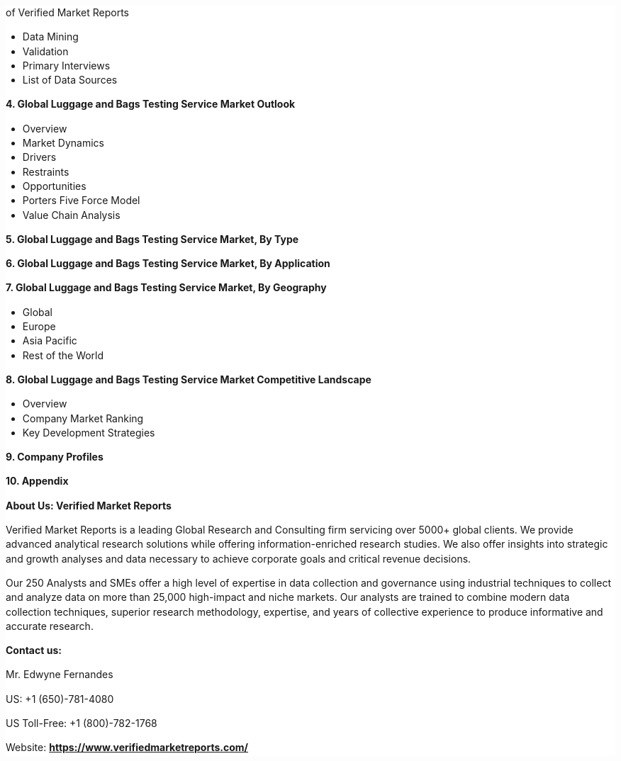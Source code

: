 of&nbsp;Verified Market Reports</strong></p><ul><li>Data Mining</li><li>Validation</li><li>Primary Interviews</li><li>List of Data Sources</li></ul><p id="" class=""><strong>4. Global Luggage and Bags Testing Service Market Outlook</strong></p><ul><li>Overview</li><li>Market Dynamics</li><li>Drivers</li><li>Restraints</li><li>Opportunities</li><li>Porters Five Force Model</li><li>Value Chain Analysis</li></ul><p id="" class=""><strong>5. Global Luggage and Bags Testing Service Market, By&nbsp;Type</strong></p><p id="" class=""><strong>6. Global Luggage and Bags Testing Service Market, By Application</strong></p><p id="" class=""><strong>7. Global Luggage and Bags Testing Service Market, By Geography</strong></p><ul><li>Global</li><li>Europe</li><li>Asia Pacific</li><li>Rest of the World</li></ul><p id="" class=""><strong>8. Global Luggage and Bags Testing Service Market Competitive Landscape</strong></p><ul><li>Overview</li><li>Company Market Ranking</li><li>Key Development Strategies</li></ul><p id="" class=""><strong>9. Company Profiles</strong></p><p id="" class=""><strong>10. Appendix</strong></p><p id="" class=""><strong>About Us: Verified Market Reports</strong></p><p id="" class="">Verified Market Reports is a leading Global Research and Consulting firm servicing over 5000+ global clients. We provide advanced analytical research solutions while offering information-enriched research studies. We also offer insights into strategic and growth analyses and data necessary to achieve corporate goals and critical revenue decisions.</p><p id="" class="">Our 250 Analysts and SMEs offer a high level of expertise in data collection and governance using industrial techniques to collect and analyze data on more than 25,000 high-impact and niche markets. Our analysts are trained to combine modern data collection techniques, superior research methodology, expertise, and years of collective experience to produce informative and accurate research.</p><p id="" class=""><strong>Contact us:</strong></p><p id="" class="">Mr. Edwyne Fernandes</p><p id="" class="">US: +1 (650)-781-4080</p><p id="" class="">US Toll-Free: +1 (800)-782-1768</p><p id="" class="">Website: <a target="" data-test-app-aware-link=""><strong>https://www.verifiedmarketreports.com/</strong></a></p>
